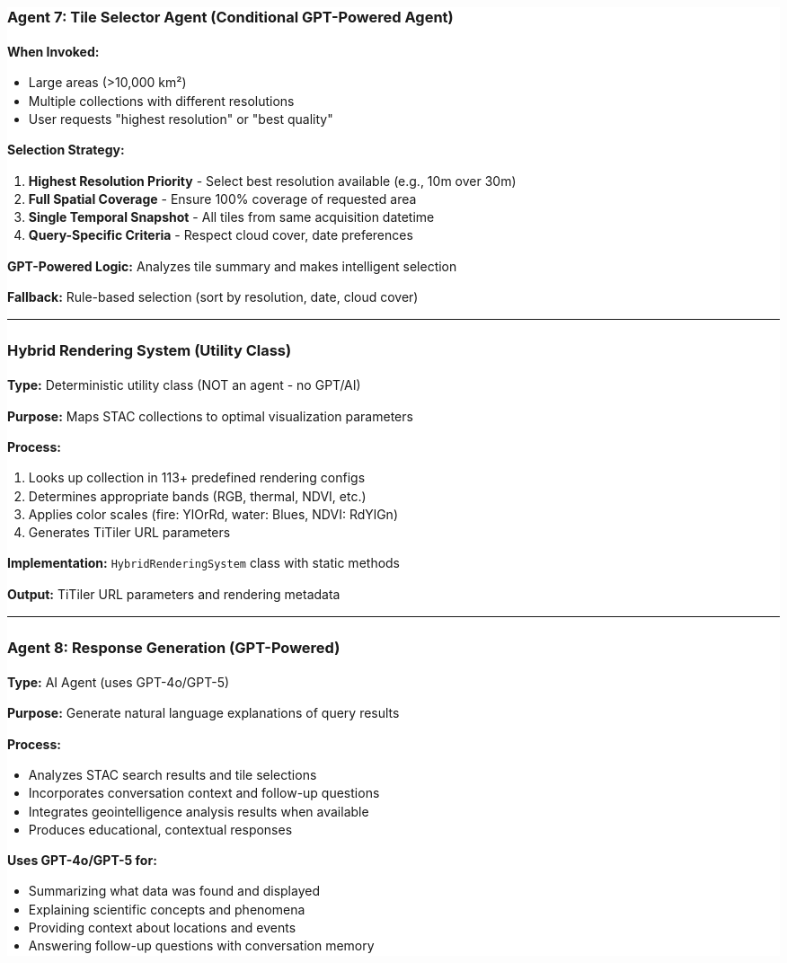 
### **Agent 7: Tile Selector Agent (Conditional GPT-Powered Agent)**

**When Invoked:** 
- Large areas (>10,000 km²)
- Multiple collections with different resolutions
- User requests "highest resolution" or "best quality"

**Selection Strategy:**
1. **Highest Resolution Priority** - Select best resolution available (e.g., 10m over 30m)
2. **Full Spatial Coverage** - Ensure 100% coverage of requested area
3. **Single Temporal Snapshot** - All tiles from same acquisition datetime
4. **Query-Specific Criteria** - Respect cloud cover, date preferences

**GPT-Powered Logic:** Analyzes tile summary and makes intelligent selection

**Fallback:** Rule-based selection (sort by resolution, date, cloud cover)

---

### **Hybrid Rendering System (Utility Class)**

**Type:** Deterministic utility class (NOT an agent - no GPT/AI)

**Purpose:** Maps STAC collections to optimal visualization parameters

**Process:**
1. Looks up collection in 113+ predefined rendering configs
2. Determines appropriate bands (RGB, thermal, NDVI, etc.)
3. Applies color scales (fire: YlOrRd, water: Blues, NDVI: RdYlGn)
4. Generates TiTiler URL parameters

**Implementation:** `HybridRenderingSystem` class with static methods

**Output:** TiTiler URL parameters and rendering metadata

---

### **Agent 8: Response Generation (GPT-Powered)**

**Type:** AI Agent (uses GPT-4o/GPT-5)

**Purpose:** Generate natural language explanations of query results

**Process:**
- Analyzes STAC search results and tile selections
- Incorporates conversation context and follow-up questions
- Integrates geointelligence analysis results when available
- Produces educational, contextual responses

**Uses GPT-4o/GPT-5 for:**
- Summarizing what data was found and displayed
- Explaining scientific concepts and phenomena
- Providing context about locations and events
- Answering follow-up questions with conversation memory
